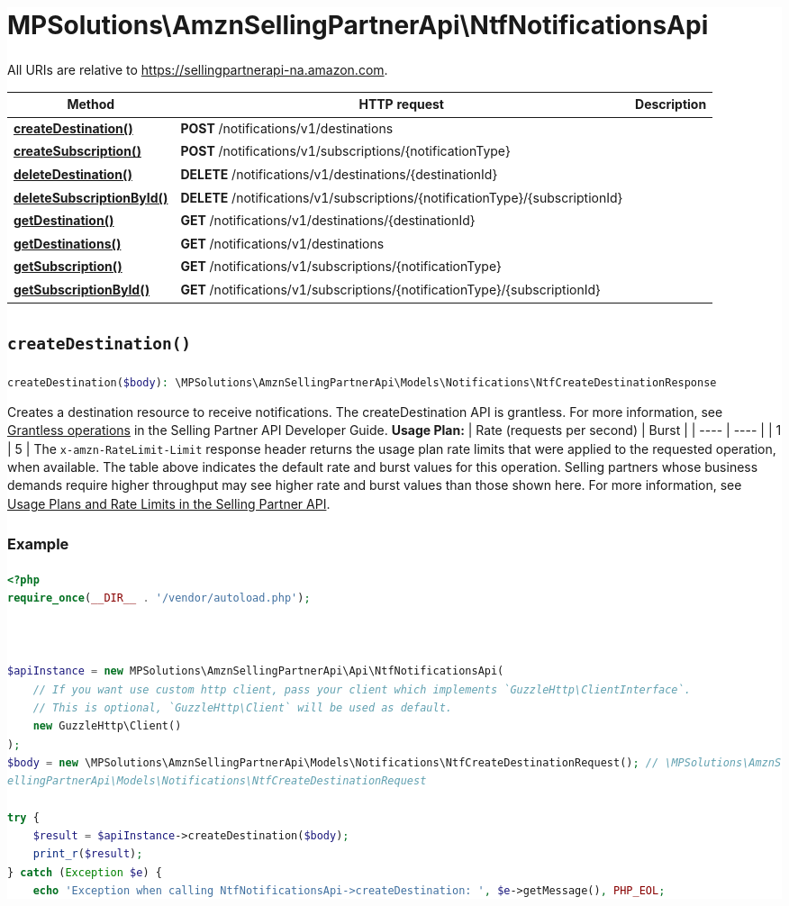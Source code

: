 # MPSolutions\AmznSellingPartnerApi\NtfNotificationsApi

All URIs are relative to https://sellingpartnerapi-na.amazon.com.

Method | HTTP request | Description
------------- | ------------- | -------------
[**createDestination()**](NtfNotificationsApi.md#createDestination) | **POST** /notifications/v1/destinations | 
[**createSubscription()**](NtfNotificationsApi.md#createSubscription) | **POST** /notifications/v1/subscriptions/{notificationType} | 
[**deleteDestination()**](NtfNotificationsApi.md#deleteDestination) | **DELETE** /notifications/v1/destinations/{destinationId} | 
[**deleteSubscriptionById()**](NtfNotificationsApi.md#deleteSubscriptionById) | **DELETE** /notifications/v1/subscriptions/{notificationType}/{subscriptionId} | 
[**getDestination()**](NtfNotificationsApi.md#getDestination) | **GET** /notifications/v1/destinations/{destinationId} | 
[**getDestinations()**](NtfNotificationsApi.md#getDestinations) | **GET** /notifications/v1/destinations | 
[**getSubscription()**](NtfNotificationsApi.md#getSubscription) | **GET** /notifications/v1/subscriptions/{notificationType} | 
[**getSubscriptionById()**](NtfNotificationsApi.md#getSubscriptionById) | **GET** /notifications/v1/subscriptions/{notificationType}/{subscriptionId} | 


## `createDestination()`

```php
createDestination($body): \MPSolutions\AmznSellingPartnerApi\Models\Notifications\NtfCreateDestinationResponse
```



Creates a destination resource to receive notifications. The createDestination API is grantless. For more information, see [Grantless operations](doc:grantless-operations) in the Selling Partner API Developer Guide.  **Usage Plan:**  | Rate (requests per second) | Burst | | ---- | ---- | | 1 | 5 |  The `x-amzn-RateLimit-Limit` response header returns the usage plan rate limits that were applied to the requested operation, when available. The table above indicates the default rate and burst values for this operation. Selling partners whose business demands require higher throughput may see higher rate and burst values than those shown here. For more information, see [Usage Plans and Rate Limits in the Selling Partner API](doc:usage-plans-and-rate-limits-in-the-sp-api).

### Example

```php
<?php
require_once(__DIR__ . '/vendor/autoload.php');



$apiInstance = new MPSolutions\AmznSellingPartnerApi\Api\NtfNotificationsApi(
    // If you want use custom http client, pass your client which implements `GuzzleHttp\ClientInterface`.
    // This is optional, `GuzzleHttp\Client` will be used as default.
    new GuzzleHttp\Client()
);
$body = new \MPSolutions\AmznSellingPartnerApi\Models\Notifications\NtfCreateDestinationRequest(); // \MPSolutions\AmznSellingPartnerApi\Models\Notifications\NtfCreateDestinationRequest

try {
    $result = $apiInstance->createDestination($body);
    print_r($result);
} catch (Exception $e) {
    echo 'Exception when calling NtfNotificationsApi->createDestination: ', $e->getMessage(), PHP_EOL;
```